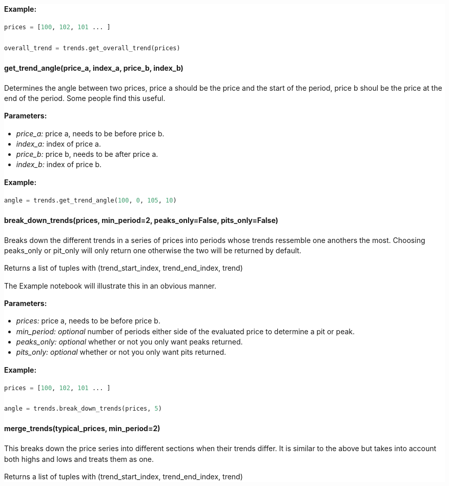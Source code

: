 __Example:__
```python
prices = [100, 102, 101 ... ]

overall_trend = trends.get_overall_trend(prices)
```

#### get_trend_angle(price_a, index_a, price_b, index_b)

Determines the angle between two prices, price a should be the price and the start of the period, price b shoul be the 
price at the end of the period. Some people find this useful.

__Parameters:__
- _price_a:_ price a, needs to be before price b.
- _index_a:_ index of price a.
- _price_b:_ price b, needs to be after price a.
- _index_b:_ index of price b.

__Example:__
```python
angle = trends.get_trend_angle(100, 0, 105, 10)
```

#### break_down_trends(prices, min_period=2, peaks_only=False, pits_only=False)

Breaks down the different trends in a series of prices into periods whose trends ressemble one anothers the most. Choosing
peaks_only or pit_only will only return one otherwise the two will be returned by default. 

Returns a list of tuples with (trend_start_index, trend_end_index, trend)

The Example notebook will illustrate this in an obvious manner.

__Parameters:__
- _prices:_ price a, needs to be before price b.
- _min_period:_ _optional_ number of periods either side of the evaluated price to determine a pit or peak.
- _peaks_only:_ _optional_ whether or not you only want peaks returned.
- _pits_only:_ _optional_ whether or not you only want pits returned.

__Example:__
```python
prices = [100, 102, 101 ... ]

angle = trends.break_down_trends(prices, 5)
```

#### merge_trends(typical_prices, min_period=2)

This breaks down the price series into different sections when their trends differ. It is similar to the above but takes
into account both highs and lows and treats them as one.

Returns a list of tuples with (trend_start_index, trend_end_index, trend)
